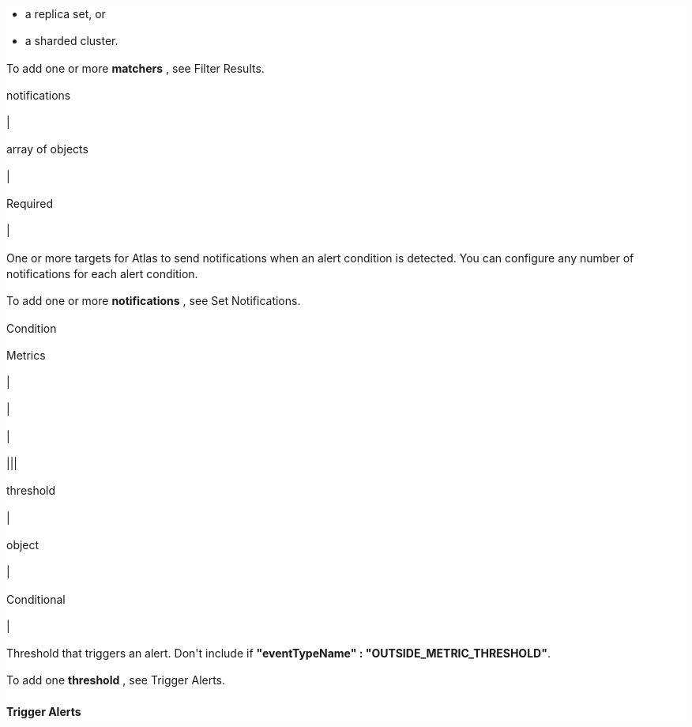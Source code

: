   * a replica set, or

  * a sharded cluster.

To add one or more **matchers** , see Filter Results.  
  
notifications

|

array of objects

|

Required

|

One or more targets for Atlas to send notifications when an alert condition is
detected. You can configure any number of notifications for each alert
condition.

To add one or more **notifications** , see Set Notifications.  
  
Condition

Metrics

|

|

|  
  
|||  
  
threshold

|

object

|

Conditional

|

Threshold that triggers an alert. Don't include if **"eventTypeName" :
"OUTSIDE_METRIC_THRESHOLD"**.

To add one **threshold** , see Trigger Alerts.  
  
#### Trigger Alerts
